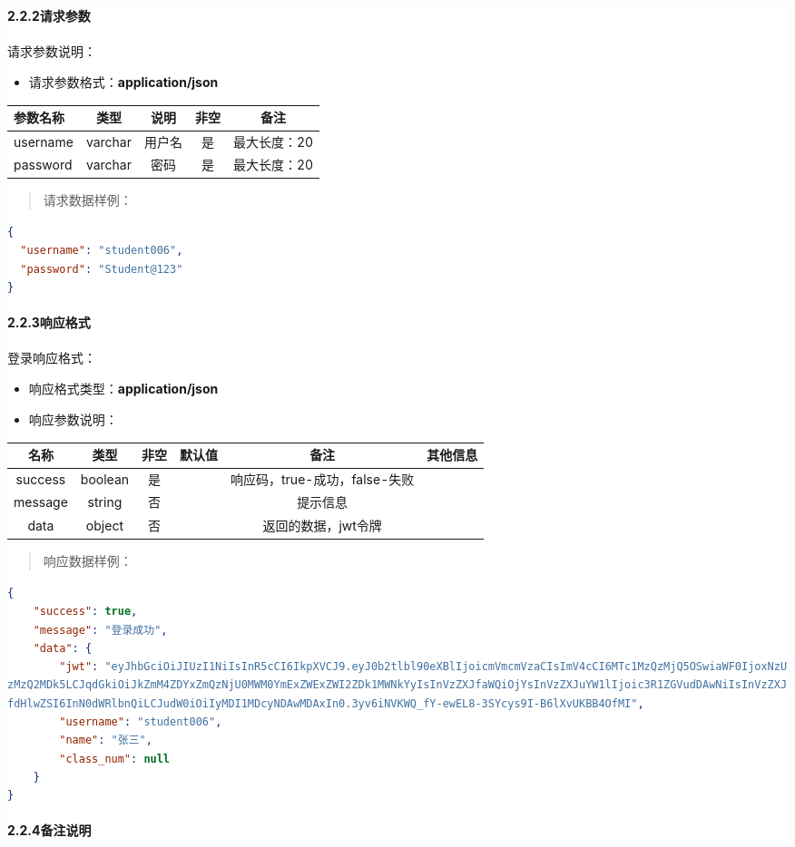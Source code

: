 #### 2.2.2请求参数

请求参数说明：

- 请求参数格式：**application/json**

| 参数名称 |  类型   |  说明  | 非空 | 备注         |
| :------- | :-----: | :----: | :--: | ------------ |
| username | varchar | 用户名 |  是  | 最大长度：20 |
| password | varchar |  密码  |  是  | 最大长度：20 |

> 请求数据样例：

```json
{
  "username": "student006",
  "password": "Student@123"
}
```

#### 2.2.3响应格式

登录响应格式：

- 响应格式类型：**application/json**

- 响应参数说明：

|  名称   |  类型   | 非空 | 默认值 |             备注              | 其他信息 |
| :-----: | :-----: | :--: | :----: | :---------------------------: | :------: |
| success | boolean |  是  |        | 响应码，true-成功，false-失败 |          |
| message | string  |  否  |        |           提示信息            |          |
|  data   | object  |  否  |        |      返回的数据，jwt令牌      |          |

> 响应数据样例：

```json
{
    "success": true,
    "message": "登录成功",
    "data": {
        "jwt": "eyJhbGciOiJIUzI1NiIsInR5cCI6IkpXVCJ9.eyJ0b2tlbl90eXBlIjoicmVmcmVzaCIsImV4cCI6MTc1MzQzMjQ5OSwiaWF0IjoxNzUzMzQ2MDk5LCJqdGkiOiJkZmM4ZDYxZmQzNjU0MWM0YmExZWExZWI2ZDk1MWNkYyIsInVzZXJfaWQiOjYsInVzZXJuYW1lIjoic3R1ZGVudDAwNiIsInVzZXJfdHlwZSI6InN0dWRlbnQiLCJudW0iOiIyMDI1MDcyNDAwMDAxIn0.3yv6iNVKWQ_fY-ewEL8-3SYcys9I-B6lXvUKBB4OfMI",
        "username": "student006",
        "name": "张三",
        "class_num": null
    }
}
```



#### 2.2.4备注说明

